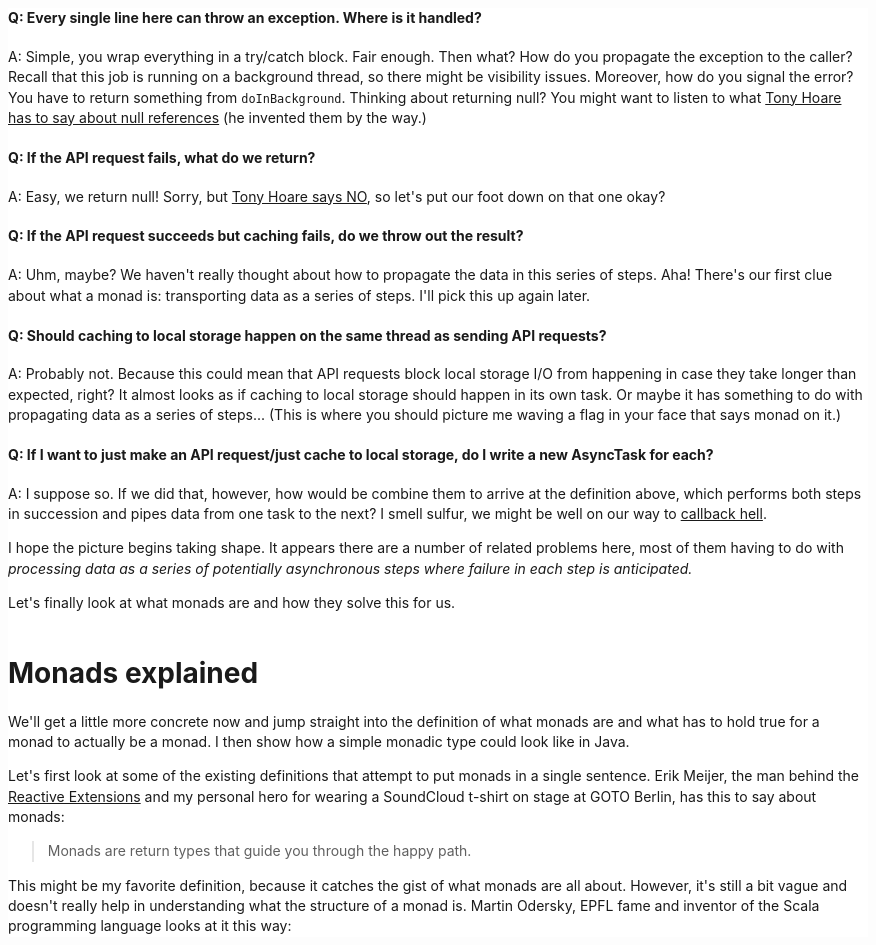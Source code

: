 #### Q: Every single line here can throw an exception. Where is it handled?
A: Simple, you wrap everything in a try/catch block. Fair enough. Then what?
How do you propagate the exception to the caller? Recall that this job is running
on a background thread, so there might be visibility issues. Moreover, how do
you signal the error? You have to return something from `doInBackground`. Thinking
about returning null? You might want to listen to what [Tony Hoare has to say about
null references][1] (he invented them by the way.)

#### Q: If the API request fails, what do we return?
A: Easy, we return null! Sorry, but [Tony Hoare says NO][1], so let's put our
foot down on that one okay?

#### Q: If the API request succeeds but caching fails, do we throw out the result?
A: Uhm, maybe? We haven't really thought about how to propagate the data in this
series of steps. Aha! There's our first clue about what a monad is: transporting
data as a series of steps. I'll pick this up again later.

#### Q: Should caching to local storage happen on the same thread as sending API requests?
A: Probably not. Because this could mean that API requests block local storage
I/O from happening in case they take longer than expected, right? It almost looks
as if caching to local storage should happen in its own task. Or maybe it
has something to do with propagating data as a series of steps... (This is where
you should picture me waving a flag in your face that says monad on it.)

#### Q: If I want to just make an API request/just cache to local storage, do I write a new AsyncTask for each?
A: I suppose so. If we did that, however, how would be combine them to arrive
at the definition above, which performs both steps in succession and pipes data
from one task to the next? I smell sulfur, we might be well on our way to [callback hell][2].

I hope the picture begins taking shape. It appears there are a number of related
problems here, most of them having to do with *processing data as a series of 
potentially asynchronous steps where failure in each step is anticipated.*

Let's finally look at what monads are and how they solve this for us.

# Monads explained
We'll get a little more concrete now and jump straight into the definition of
what monads are and what has to hold true for a monad to actually be a monad. 
I then show how a simple monadic type could look like in Java.

Let's first look at some of the existing definitions that attempt to put
monads in a single sentence. Erik Meijer, the man behind the [Reactive Extensions][4]
and my personal hero for wearing a SoundCloud t-shirt on stage at GOTO Berlin,
has this to say about monads:

> Monads are return types that guide you through the happy path.

This might be my favorite definition, because it catches the gist of what monads are
all about. However, it's still a bit vague and doesn't really help in understanding
what the structure of a monad is. Martin Odersky, EPFL fame and inventor of the
Scala programming language looks at it this way:


[0]: http://monkey.org/~marius/funsrv.pdf
[1]: http://www.infoq.com/presentations/Null-References-The-Billion-Dollar-Mistake-Tony-Hoare
[2]: http://ianbishop.github.io/blog/2013/01/13/escape-from-callback-hell/
[3]: http://mttkay.github.io/blog/2013/08/25/functional-reactive-programming-on-android-with-rxjava/
[4]: https://rx.codeplex.com/